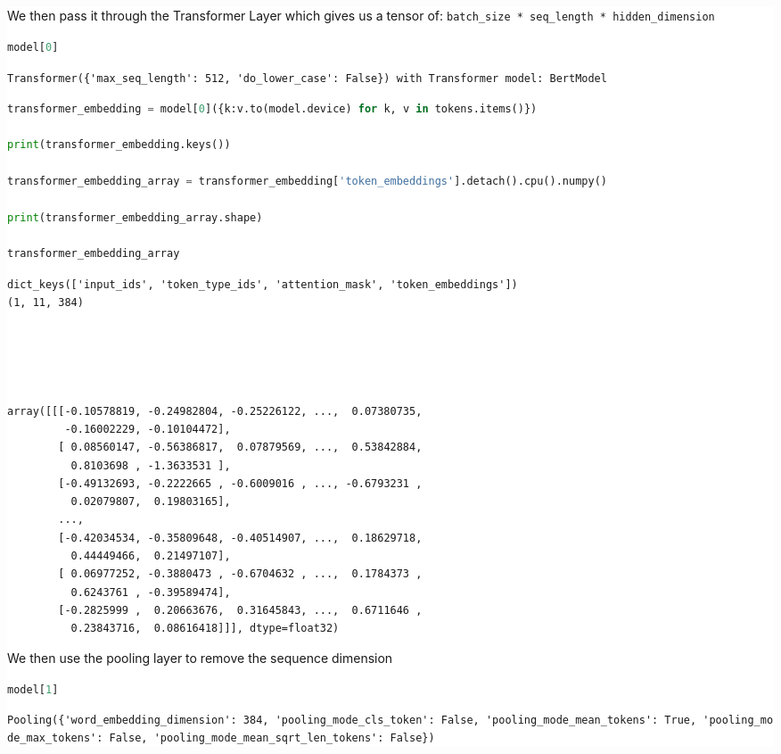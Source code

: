 

We then pass it through the Transformer Layer which gives us a tensor of: `batch_size * seq_length * hidden_dimension`


```python
model[0]
```




    Transformer({'max_seq_length': 512, 'do_lower_case': False}) with Transformer model: BertModel 




```python
transformer_embedding = model[0]({k:v.to(model.device) for k, v in tokens.items()})

print(transformer_embedding.keys())

transformer_embedding_array = transformer_embedding['token_embeddings'].detach().cpu().numpy()

print(transformer_embedding_array.shape)

transformer_embedding_array
```

    dict_keys(['input_ids', 'token_type_ids', 'attention_mask', 'token_embeddings'])
    (1, 11, 384)





    array([[[-0.10578819, -0.24982804, -0.25226122, ...,  0.07380735,
             -0.16002229, -0.10104472],
            [ 0.08560147, -0.56386817,  0.07879569, ...,  0.53842884,
              0.8103698 , -1.3633531 ],
            [-0.49132693, -0.2222665 , -0.6009016 , ..., -0.6793231 ,
              0.02079807,  0.19803165],
            ...,
            [-0.42034534, -0.35809648, -0.40514907, ...,  0.18629718,
              0.44449466,  0.21497107],
            [ 0.06977252, -0.3880473 , -0.6704632 , ...,  0.1784373 ,
              0.6243761 , -0.39589474],
            [-0.2825999 ,  0.20663676,  0.31645843, ...,  0.6711646 ,
              0.23843716,  0.08616418]]], dtype=float32)



We then use the pooling layer to remove the sequence dimension


```python
model[1]
```




    Pooling({'word_embedding_dimension': 384, 'pooling_mode_cls_token': False, 'pooling_mode_mean_tokens': True, 'pooling_mode_max_tokens': False, 'pooling_mode_mean_sqrt_len_tokens': False})
